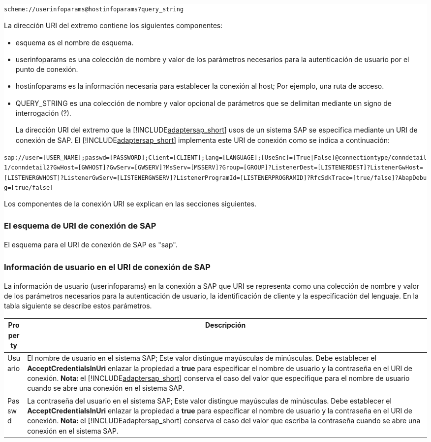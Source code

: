 ```  
scheme://userinfoparams@hostinfoparams?query_string  
```  

 La dirección URI del extremo contiene los siguientes componentes:  

- esquema es el nombre de esquema.  

- userinfoparams es una colección de nombre y valor de los parámetros necesarios para la autenticación de usuario por el punto de conexión.  

- hostinfoparams es la información necesaria para establecer la conexión al host; Por ejemplo, una ruta de acceso.  

- QUERY_STRING es una colección de nombre y valor opcional de parámetros que se delimitan mediante un signo de interrogación (?).  

  La dirección URI del extremo que la [!INCLUDE[adaptersap_short](../../includes/adaptersap-short-md.md)] usos de un sistema SAP se especifica mediante un URI de conexión de SAP. El [!INCLUDE[adaptersap_short](../../includes/adaptersap-short-md.md)] implementa este URI de conexión como se indica a continuación:  

```  
sap://user=[USER_NAME];passwd=[PASSWORD];Client=[CLIENT];lang=[LANGUAGE];[UseSnc]=[True|False]@connectiontype/conndetail1/conndetail2?GwHost=[GWHOST]?GwServ=[GWSERV]?MsServ=[MSSERV]?Group=[GROUP]?ListenerDest=[LISTENERDEST]?ListenerGwHost=[LISTENERGWHOST]?ListenerGwServ=[LISTENERGWSERV]?ListenerProgramId=[LISTENERPROGRAMID]?RfcSdkTrace=[true/false]?AbapDebug=[true/false]  
```  

 Los componentes de la conexión URI se explican en las secciones siguientes.  

### <a name="the-sap-connection-uri-scheme"></a>El esquema de URI de conexión de SAP  
 El esquema para el URI de conexión de SAP es "sap".  

### <a name="user-information-in-the-sap-connection-uri"></a>Información de usuario en el URI de conexión de SAP  
 La información de usuario (userinfoparams) en la conexión a SAP que URI se representa como una colección de nombre y valor de los parámetros necesarios para la autenticación de usuario, la identificación de cliente y la especificación del lenguaje. En la tabla siguiente se describe estos parámetros.  


| Property |                                                                                                                                                                                                                                                                                                                                                                                                          Descripción                                                                                                                                                                                                                                                                                                                                                                                                          |
|----------|-------------------------------------------------------------------------------------------------------------------------------------------------------------------------------------------------------------------------------------------------------------------------------------------------------------------------------------------------------------------------------------------------------------------------------------------------------------------------------------------------------------------------------------------------------------------------------------------------------------------------------------------------------------------------------------------------------------------------------------------------------------------------------------------------------------------------------|
|   Usuario   |                                                                                                                                                                                                            El nombre de usuario en el sistema SAP; Este valor distingue mayúsculas de minúsculas. Debe establecer el **AcceptCredentialsInUri** enlazar la propiedad a **true** para especificar el nombre de usuario y la contraseña en el URI de conexión. **Nota:** el [!INCLUDE[adaptersap_short](../../includes/adaptersap-short-md.md)] conserva el caso del valor que especifique para el nombre de usuario cuando se abre una conexión en el sistema SAP.                                                                                                                                                                                                             |
|  Passwd  |                                                                                                                                                                                                       La contraseña del usuario en el sistema SAP; Este valor distingue mayúsculas de minúsculas. Debe establecer el **AcceptCredentialsInUri** enlazar la propiedad a **true** para especificar el nombre de usuario y la contraseña en el URI de conexión. **Nota:** el [!INCLUDE[adaptersap_short](../../includes/adaptersap-short-md.md)] conserva el caso del valor que escriba la contraseña cuando se abre una conexión en el sistema SAP.                                                                                                                                                                                                       |